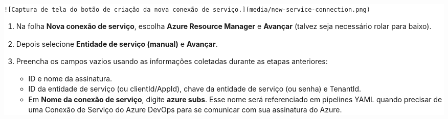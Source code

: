     ![Captura de tela do botão de criação da nova conexão de serviço.](media/new-service-connection.png)

1. Na folha **Nova conexão de serviço**, escolha **Azure Resource Manager** e **Avançar** (talvez seja necessário rolar para baixo).

1. Depois selecione **Entidade de serviço (manual)** e **Avançar**.

1. Preencha os campos vazios usando as informações coletadas durante as etapas anteriores:
    - ID e nome da assinatura.
    - ID da entidade de serviço (ou clientId/AppId), chave da entidade de serviço (ou senha) e TenantId.
    - Em **Nome da conexão de serviço**, digite **azure subs**. Esse nome será referenciado em pipelines YAML quando precisar de uma Conexão de Serviço do Azure DevOps para se comunicar com sua assinatura do Azure.
